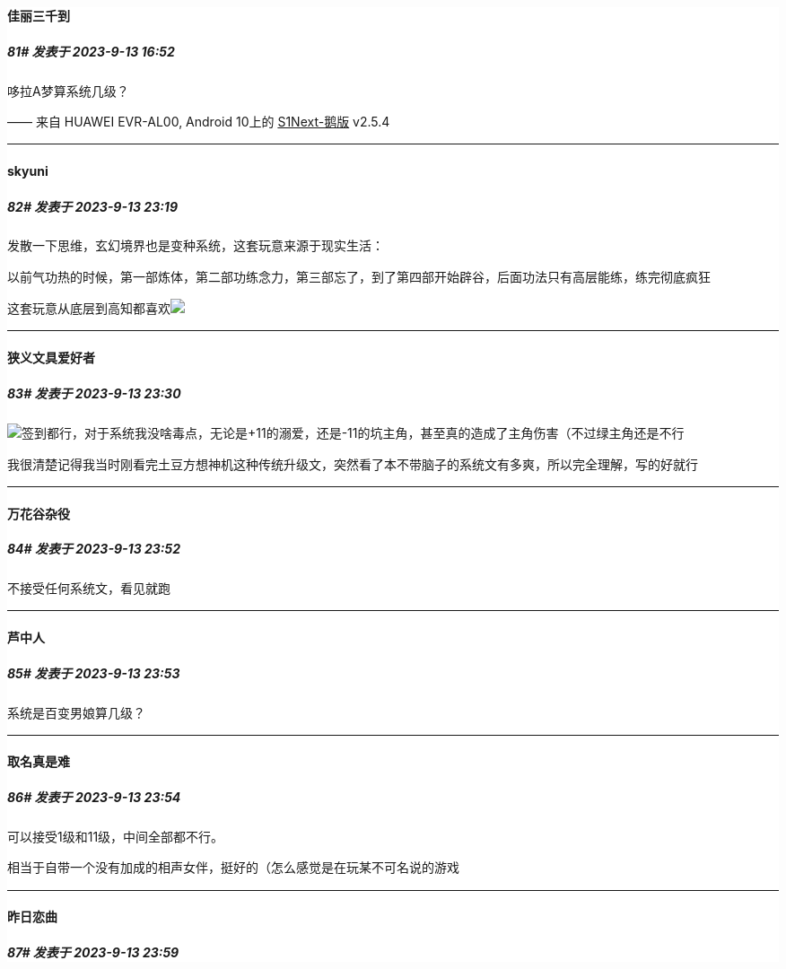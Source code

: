####  佳丽三千到  
##### 81#       发表于 2023-9-13 16:52

哆拉A梦算系统几级？

—— 来自 HUAWEI EVR-AL00, Android 10上的 [S1Next-鹅版](https://github.com/ykrank/S1-Next/releases) v2.5.4


*****

####  skyuni  
##### 82#       发表于 2023-9-13 23:19

发散一下思维，玄幻境界也是变种系统，这套玩意来源于现实生活：

以前气功热的时候，第一部炼体，第二部功练念力，第三部忘了，到了第四部开始辟谷，后面功法只有高层能练，练完彻底疯狂

这套玩意从底层到高知都喜欢<img src="https://static.saraba1st.com/image/smiley/face2017/037.png" referrerpolicy="no-referrer">


*****

####  狭义文具爱好者  
##### 83#       发表于 2023-9-13 23:30

<img src="https://static.saraba1st.com/image/smiley/face2017/067.png" referrerpolicy="no-referrer">签到都行，对于系统我没啥毒点，无论是+11的溺爱，还是-11的坑主角，甚至真的造成了主角伤害（不过绿主角还是不行

我很清楚记得我当时刚看完土豆方想神机这种传统升级文，突然看了本不带脑子的系统文有多爽，所以完全理解，写的好就行


*****

####  万花谷杂役  
##### 84#       发表于 2023-9-13 23:52

不接受任何系统文，看见就跑

*****

####  芦中人  
##### 85#       发表于 2023-9-13 23:53

系统是百变男娘算几级？

*****

####  取名真是难  
##### 86#       发表于 2023-9-13 23:54

可以接受1级和11级，中间全部都不行。

相当于自带一个没有加成的相声女伴，挺好的（怎么感觉是在玩某不可名说的游戏

*****

####  昨日恋曲  
##### 87#       发表于 2023-9-13 23:59
